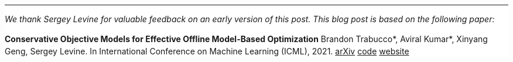 <hr>

<i> We thank Sergey Levine for valuable feedback on an early version of this post. This blog post is based on the following paper:</i> 

**Conservative Objective Models for Effective Offline Model-Based Optimization**
Brandon Trabucco*, Aviral Kumar*, Xinyang Geng, Sergey Levine.
In International Conference on Machine Learning (ICML), 2021.  [arXiv](https://arxiv.org/abs/2107.06882) [code](https://github.com/brandontrabucco/design-baselines) [website](https://sites.google.com/berkeley.edu/coms)

